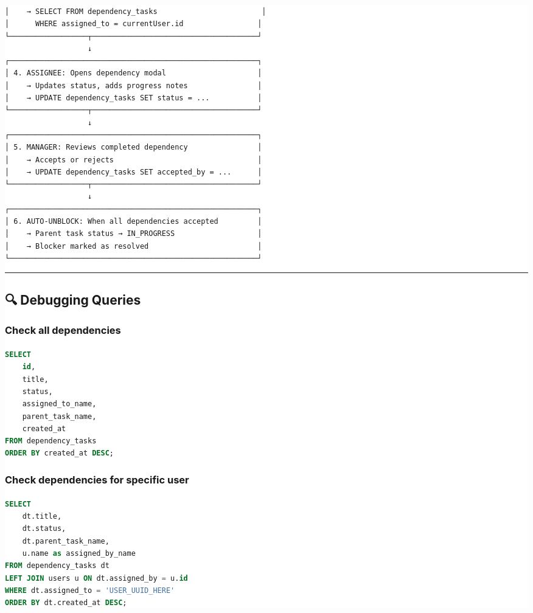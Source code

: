 ```
│    → SELECT FROM dependency_tasks                        │
│      WHERE assigned_to = currentUser.id                 │
└──────────────────┬──────────────────────────────────────┘
                   ↓
┌─────────────────────────────────────────────────────────┐
│ 4. ASSIGNEE: Opens dependency modal                     │
│    → Updates status, adds progress notes                │
│    → UPDATE dependency_tasks SET status = ...           │
└──────────────────┬──────────────────────────────────────┘
                   ↓
┌─────────────────────────────────────────────────────────┐
│ 5. MANAGER: Reviews completed dependency                │
│    → Accepts or rejects                                 │
│    → UPDATE dependency_tasks SET accepted_by = ...      │
└──────────────────┬──────────────────────────────────────┘
                   ↓
┌─────────────────────────────────────────────────────────┐
│ 6. AUTO-UNBLOCK: When all dependencies accepted         │
│    → Parent task status → IN_PROGRESS                   │
│    → Blocker marked as resolved                         │
└─────────────────────────────────────────────────────────┘
```

---

## 🔍 Debugging Queries

### Check all dependencies

```sql
SELECT
    id,
    title,
    status,
    assigned_to_name,
    parent_task_name,
    created_at
FROM dependency_tasks
ORDER BY created_at DESC;
```

### Check dependencies for specific user

```sql
SELECT
    dt.title,
    dt.status,
    dt.parent_task_name,
    u.name as assigned_by_name
FROM dependency_tasks dt
LEFT JOIN users u ON dt.assigned_by = u.id
WHERE dt.assigned_to = 'USER_UUID_HERE'
ORDER BY dt.created_at DESC;
```
